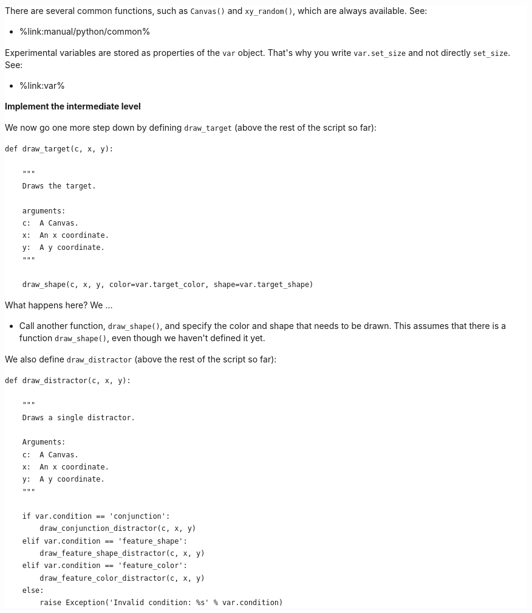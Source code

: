 There are several common functions, such as `Canvas()` and `xy_random()`, which are always available. See:

- %link:manual/python/common%

Experimental variables are stored as properties of the `var` object. That's why you write `var.set_size` and not directly `set_size`. See:

- %link:var%

__Implement the intermediate level__

We now go one more step down by defining `draw_target` (above the rest of the script so far):

~~~ .python
def draw_target(c, x, y):

	"""
	Draws the target.

	arguments:
	c:	A Canvas.
	x:	An x coordinate.
	y:	A y coordinate.
	"""

	draw_shape(c, x, y, color=var.target_color, shape=var.target_shape)
~~~

What happens here? We …

- Call another function, `draw_shape()`, and specify the color and shape that needs to be drawn. This assumes that there is a function `draw_shape()`, even though we haven't defined it yet.

We also define `draw_distractor` (above the rest of the script so far):

~~~ .python
def draw_distractor(c, x, y):

	"""
	Draws a single distractor.

	Arguments:
	c:	A Canvas.
	x:	An x coordinate.
	y:	A y coordinate.
	"""

	if var.condition == 'conjunction':
		draw_conjunction_distractor(c, x, y)
	elif var.condition == 'feature_shape':
		draw_feature_shape_distractor(c, x, y)
	elif var.condition == 'feature_color':
		draw_feature_color_distractor(c, x, y)
	else:
		raise Exception('Invalid condition: %s' % var.condition)
~~~
